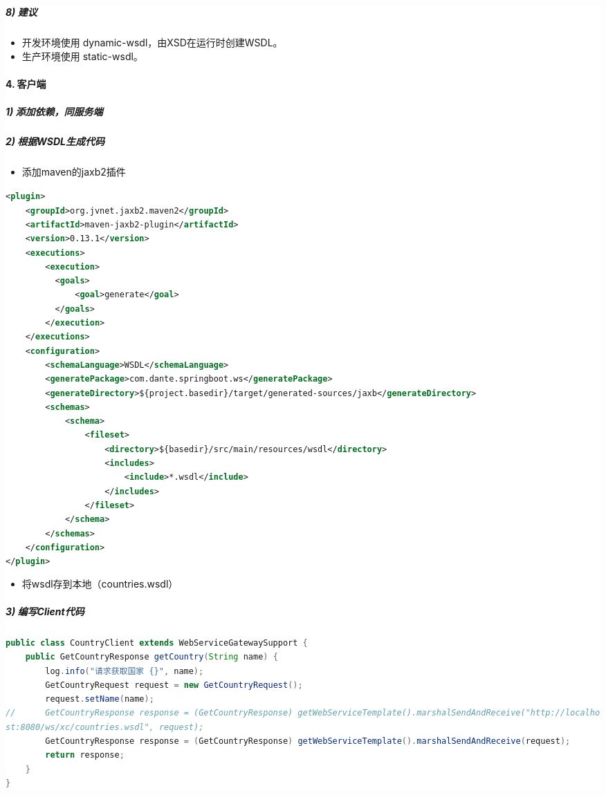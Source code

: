 ##### 8) 建议

 - 开发环境使用 dynamic-wsdl，由XSD在运行时创建WSDL。
 - 生产环境使用 static-wsdl。

#### 4. 客户端

##### 1) 添加依赖，同服务端

##### 2) 根据WSDL生成代码

- 添加maven的jaxb2插件

```xml
<plugin>
    <groupId>org.jvnet.jaxb2.maven2</groupId>
    <artifactId>maven-jaxb2-plugin</artifactId>
    <version>0.13.1</version>
    <executions>
        <execution>
          <goals>
              <goal>generate</goal>
          </goals>
        </execution>
    </executions>
    <configuration>
        <schemaLanguage>WSDL</schemaLanguage>
        <generatePackage>com.dante.springboot.ws</generatePackage>
        <generateDirectory>${project.basedir}/target/generated-sources/jaxb</generateDirectory>
        <schemas>
            <schema>
                <fileset>
                    <directory>${basedir}/src/main/resources/wsdl</directory>
                    <includes>
                        <include>*.wsdl</include>
                    </includes>
                </fileset>
            </schema>
        </schemas>
    </configuration>
</plugin>
```

- 将wsdl存到本地（countries.wsdl）

##### 3) 编写Client代码

```java
public class CountryClient extends WebServiceGatewaySupport {
	public GetCountryResponse getCountry(String name) {
		log.info("请求获取国家 {}", name);
		GetCountryRequest request = new GetCountryRequest();
		request.setName(name);
//		GetCountryResponse response = (GetCountryResponse) getWebServiceTemplate().marshalSendAndReceive("http://localhost:8080/ws/xc/countries.wsdl", request);
		GetCountryResponse response = (GetCountryResponse) getWebServiceTemplate().marshalSendAndReceive(request);
		return response;
	}
}
```
